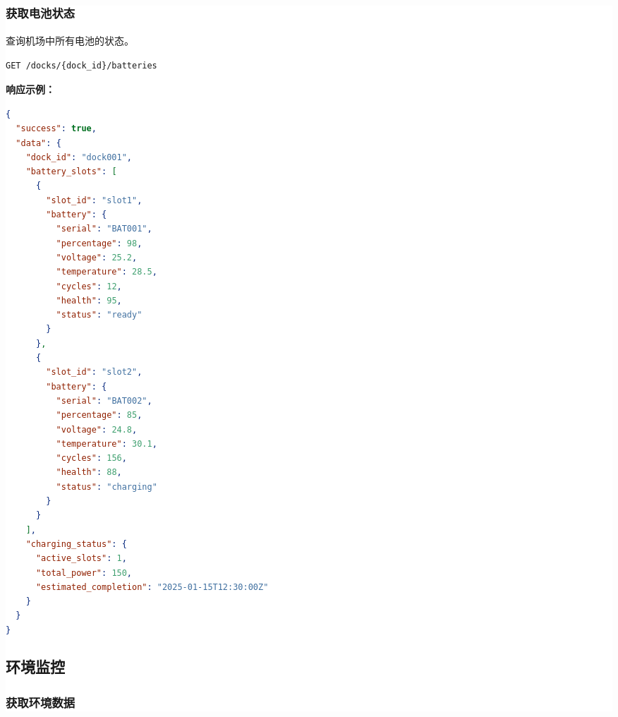 ### 获取电池状态

查询机场中所有电池的状态。

```http
GET /docks/{dock_id}/batteries
```

**响应示例：**

```json
{
  "success": true,
  "data": {
    "dock_id": "dock001",
    "battery_slots": [
      {
        "slot_id": "slot1",
        "battery": {
          "serial": "BAT001",
          "percentage": 98,
          "voltage": 25.2,
          "temperature": 28.5,
          "cycles": 12,
          "health": 95,
          "status": "ready"
        }
      },
      {
        "slot_id": "slot2",
        "battery": {
          "serial": "BAT002",
          "percentage": 85,
          "voltage": 24.8,
          "temperature": 30.1,
          "cycles": 156,
          "health": 88,
          "status": "charging"
        }
      }
    ],
    "charging_status": {
      "active_slots": 1,
      "total_power": 150,
      "estimated_completion": "2025-01-15T12:30:00Z"
    }
  }
}
```

## 环境监控

### 获取环境数据

